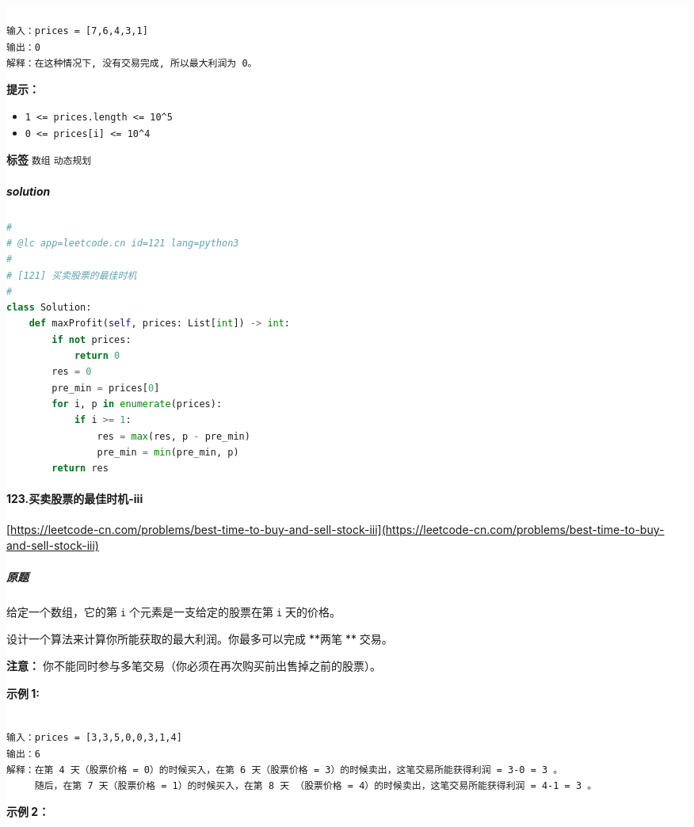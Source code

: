 ```

输入：prices = [7,6,4,3,1]
输出：0
解释：在这种情况下, 没有交易完成, 所以最大利润为 0。

```


 **提示：** 
-  `1 <= prices.length <= 10^5` 
-  `0 <= prices[i] <= 10^4` 

**标签**
`数组` `动态规划` 


##### solution
```python
#
# @lc app=leetcode.cn id=121 lang=python3
#
# [121] 买卖股票的最佳时机
#
class Solution:
    def maxProfit(self, prices: List[int]) -> int:
        if not prices:
            return 0
        res = 0
        pre_min = prices[0]
        for i, p in enumerate(prices):
            if i >= 1:
                res = max(res, p - pre_min)
                pre_min = min(pre_min, p)
        return res
```
>
#### 123.买卖股票的最佳时机-iii
[https://leetcode-cn.com/problems/best-time-to-buy-and-sell-stock-iii](https://leetcode-cn.com/problems/best-time-to-buy-and-sell-stock-iii) 
##### 原题
给定一个数组，它的第 `i` 个元素是一支给定的股票在第 `i` 天的价格。

设计一个算法来计算你所能获取的最大利润。你最多可以完成  **两笔 ** 交易。

 **注意：** 你不能同时参与多笔交易（你必须在再次购买前出售掉之前的股票）。

 

 **示例 1:** 

```

输入：prices = [3,3,5,0,0,3,1,4]
输出：6
解释：在第 4 天（股票价格 = 0）的时候买入，在第 6 天（股票价格 = 3）的时候卖出，这笔交易所能获得利润 = 3-0 = 3 。
     随后，在第 7 天（股票价格 = 1）的时候买入，在第 8 天 （股票价格 = 4）的时候卖出，这笔交易所能获得利润 = 4-1 = 3 。
```
 **示例 2：** 
